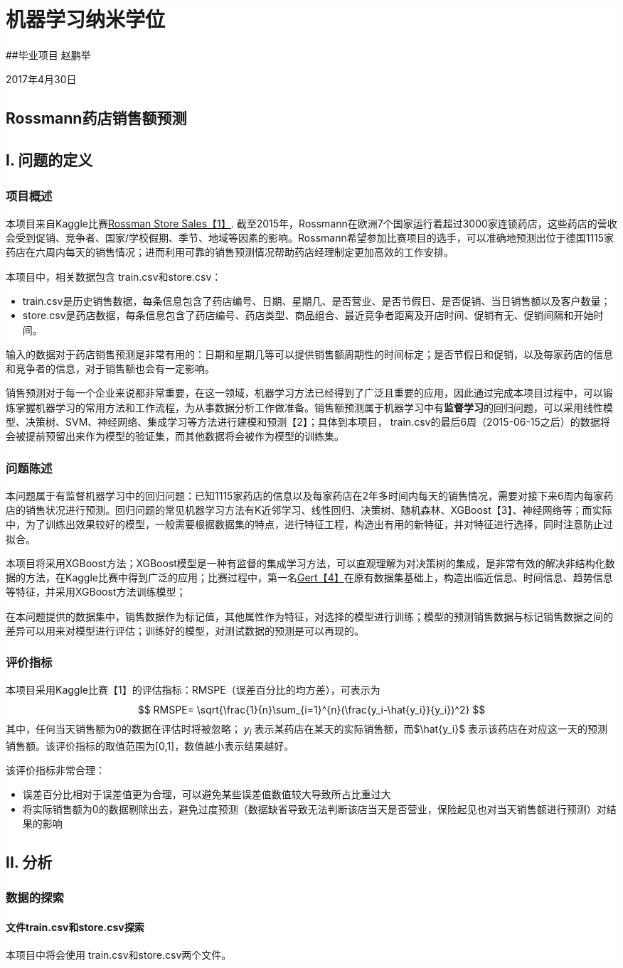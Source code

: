# 机器学习纳米学位
##毕业项目
 赵鹏举

2017年4月30日

## Rossmann药店销售额预测

## I. 问题的定义

### 项目概述

本项目来自Kaggle比赛[Rossman Store Sales【1】](https://www.kaggle.com/c/rossmann-store-sales#description).  截至2015年，Rossmann在欧洲7个国家运行着超过3000家连锁药店，这些药店的营收会受到促销、竞争者、国家/学校假期、季节、地域等因素的影响。Rossmann希望参加比赛项目的选手，可以准确地预测出位于德国1115家药店在六周内每天的销售情况；进而利用可靠的销售预测情况帮助药店经理制定更加高效的工作安排。

本项目中，相关数据包含 train.csv和store.csv：

- train.csv是历史销售数据，每条信息包含了药店编号、日期、星期几、是否营业、是否节假日、是否促销、当日销售额以及客户数量；
- store.csv是药店数据，每条信息包含了药店编号、药店类型、商品组合、最近竞争者距离及开店时间、促销有无、促销间隔和开始时间。

输入的数据对于药店销售预测是非常有用的：日期和星期几等可以提供销售额周期性的时间标定；是否节假日和促销，以及每家药店的信息和竞争者的信息，对于销售额也会有一定影响。

销售预测对于每一个企业来说都非常重要，在这一领域，机器学习方法已经得到了广泛且重要的应用，因此通过完成本项目过程中，可以锻炼掌握机器学习的常用方法和工作流程，为从事数据分析工作做准备。销售额预测属于机器学习中有**监督学习**的回归问题，可以采用线性模型、决策树、SVM、神经网络、集成学习等方法进行建模和预测【2】；具体到本项目， train.csv的最后6周（2015-06-15之后）的数据将会被提前预留出来作为模型的验证集，而其他数据将会被作为模型的训练集。

### 问题陈述
本问题属于有监督机器学习中的回归问题：已知1115家药店的信息以及每家药店在2年多时间内每天的销售情况，需要对接下来6周内每家药店的销售状况进行预测。回归问题的常见机器学习方法有K近邻学习、线性回归、决策树、随机森林、XGBoost【3】、神经网络等；而实际中，为了训练出效果较好的模型，一般需要根据数据集的特点，进行特征工程，构造出有用的新特征，并对特征进行选择，同时注意防止过拟合。

本项目将采用XGBoost方法；XGBoost模型是一种有监督的集成学习方法，可以直观理解为对决策树的集成，是非常有效的解决非结构化数据的方法，在Kaggle比赛中得到广泛的应用；比赛过程中，第一名[Gert【4】](https://kaggle2.blob.core.windows.net/forum-message-attachments/102102/3454/Rossmann_nr1_doc.pdf)在原有数据集基础上，构造出临近信息、时间信息、趋势信息等特征，并采用XGBoost方法训练模型；

在本问题提供的数据集中，销售数据作为标记值，其他属性作为特征，对选择的模型进行训练；模型的预测销售数据与标记销售数据之间的差异可以用来对模型进行评估；训练好的模型，对测试数据的预测是可以再现的。

### 评价指标
本项目采用Kaggle比赛【1】的评估指标：RMSPE（误差百分比的均方差），可表示为
$$
RMSPE= \sqrt{\frac{1}{n}\sum_{i=1}^{n}(\frac{y_i-\hat{y_i}}{y_i})^2}
$$
其中，任何当天销售额为0的数据在评估时将被忽略； $y_i$ 表示某药店在某天的实际销售额，而$\hat{y_i}$ 表示该药店在对应这一天的预测销售额。该评价指标的取值范围为[0,1]，数值越小表示结果越好。

该评价指标非常合理：

- 误差百分比相对于误差值更为合理，可以避免某些误差值数值较大导致所占比重过大
- 将实际销售额为0的数据剔除出去，避免过度预测（数据缺省导致无法判断该店当天是否营业，保险起见也对当天销售额进行预测）对结果的影响


## II. 分析
### 数据的探索
####  文件train.csv和store.csv探索
本项目中将会使用 train.csv和store.csv两个文件。
